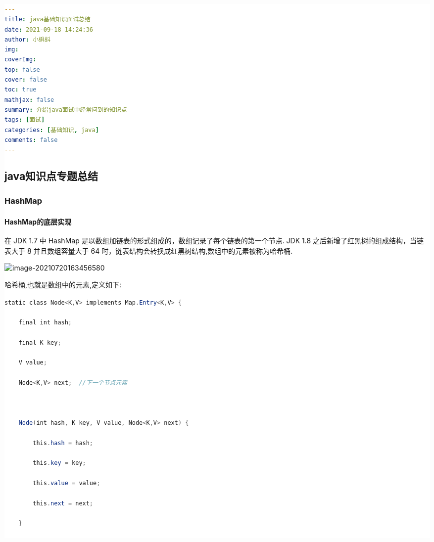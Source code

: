 ```yaml
---
title: java基础知识面试总结
date: 2021-09-18 14:24:36
author: 小蝌蚪
img: 
coverImg: 
top: false
cover: false
toc: true
mathjax: false
summary: 介绍java面试中经常问到的知识点
tags: [面试]
categories: [基础知识, java]
comments: false
---
```








## java知识点专题总结





### HashMap

#### HashMap的底层实现

在 JDK 1.7 中 HashMap 是以数组加链表的形式组成的，数组记录了每个链表的第一个节点. JDK 1.8 之后新增了红黑树的组成结构，当链表大于 8 并且数组容量大于 64 时，链表结构会转换成红黑树结构,数组中的元素被称为哈希桶. 

![image-20210720163456580](https://gitee.com/tadpole145/images/raw/main/20210720163504.png)

哈希桶,也就是数组中的元素,定义如下:

```java
static class Node<K,V> implements Map.Entry<K,V> {

    final int hash;

    final K key;

    V value;

    Node<K,V> next;  //下一个节点元素



    Node(int hash, K key, V value, Node<K,V> next) {

        this.hash = hash;

        this.key = key;

        this.value = value;

        this.next = next;

    }



```